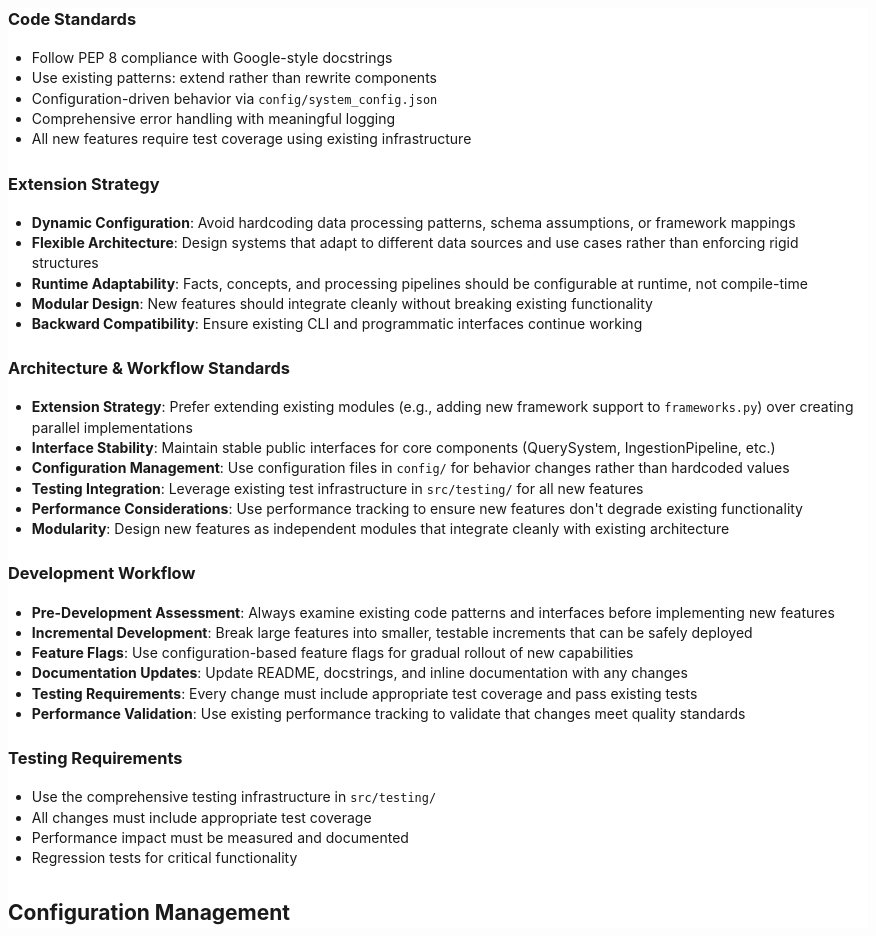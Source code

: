 ### Code Standards
- Follow PEP 8 compliance with Google-style docstrings
- Use existing patterns: extend rather than rewrite components
- Configuration-driven behavior via `config/system_config.json`
- Comprehensive error handling with meaningful logging
- All new features require test coverage using existing infrastructure

### Extension Strategy
- **Dynamic Configuration**: Avoid hardcoding data processing patterns, schema assumptions, or framework mappings
- **Flexible Architecture**: Design systems that adapt to different data sources and use cases rather than enforcing rigid structures
- **Runtime Adaptability**: Facts, concepts, and processing pipelines should be configurable at runtime, not compile-time
- **Modular Design**: New features should integrate cleanly without breaking existing functionality
- **Backward Compatibility**: Ensure existing CLI and programmatic interfaces continue working

### Architecture & Workflow Standards
- **Extension Strategy**: Prefer extending existing modules (e.g., adding new framework support to `frameworks.py`) over creating parallel implementations
- **Interface Stability**: Maintain stable public interfaces for core components (QuerySystem, IngestionPipeline, etc.)
- **Configuration Management**: Use configuration files in `config/` for behavior changes rather than hardcoded values
- **Testing Integration**: Leverage existing test infrastructure in `src/testing/` for all new features
- **Performance Considerations**: Use performance tracking to ensure new features don't degrade existing functionality
- **Modularity**: Design new features as independent modules that integrate cleanly with existing architecture

### Development Workflow
- **Pre-Development Assessment**: Always examine existing code patterns and interfaces before implementing new features
- **Incremental Development**: Break large features into smaller, testable increments that can be safely deployed
- **Feature Flags**: Use configuration-based feature flags for gradual rollout of new capabilities
- **Documentation Updates**: Update README, docstrings, and inline documentation with any changes
- **Testing Requirements**: Every change must include appropriate test coverage and pass existing tests
- **Performance Validation**: Use existing performance tracking to validate that changes meet quality standards

### Testing Requirements
- Use the comprehensive testing infrastructure in `src/testing/`
- All changes must include appropriate test coverage
- Performance impact must be measured and documented
- Regression tests for critical functionality

## Configuration Management
